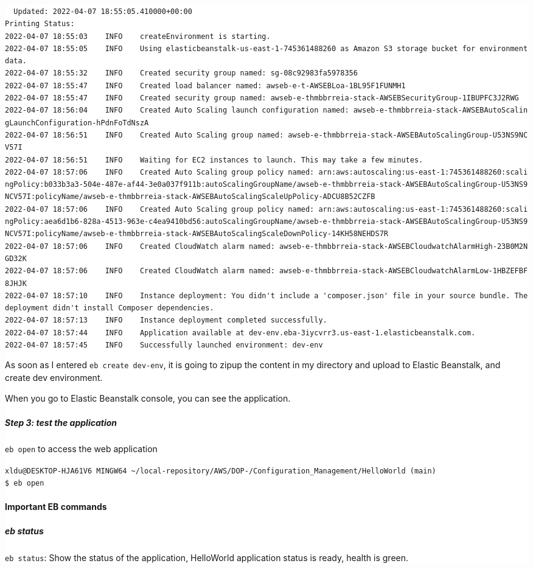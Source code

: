 ```
  Updated: 2022-04-07 18:55:05.410000+00:00
Printing Status:
2022-04-07 18:55:03    INFO    createEnvironment is starting.
2022-04-07 18:55:05    INFO    Using elasticbeanstalk-us-east-1-745361488260 as Amazon S3 storage bucket for environment data.
2022-04-07 18:55:32    INFO    Created security group named: sg-08c92983fa5978356
2022-04-07 18:55:47    INFO    Created load balancer named: awseb-e-t-AWSEBLoa-1BL95F1FUNMH1
2022-04-07 18:55:47    INFO    Created security group named: awseb-e-thmbbrreia-stack-AWSEBSecurityGroup-1IBUPFC3J2RWG
2022-04-07 18:56:04    INFO    Created Auto Scaling launch configuration named: awseb-e-thmbbrreia-stack-AWSEBAutoScalingLaunchConfiguration-hPdnFoTdNszA
2022-04-07 18:56:51    INFO    Created Auto Scaling group named: awseb-e-thmbbrreia-stack-AWSEBAutoScalingGroup-U53NS9NCV57I
2022-04-07 18:56:51    INFO    Waiting for EC2 instances to launch. This may take a few minutes.
2022-04-07 18:57:06    INFO    Created Auto Scaling group policy named: arn:aws:autoscaling:us-east-1:745361488260:scalingPolicy:b033b3a3-504e-487e-af44-3e0a037f911b:autoScalingGroupName/awseb-e-thmbbrreia-stack-AWSEBAutoScalingGroup-U53NS9NCV57I:policyName/awseb-e-thmbbrreia-stack-AWSEBAutoScalingScaleUpPolicy-ADCU8B52CZFB
2022-04-07 18:57:06    INFO    Created Auto Scaling group policy named: arn:aws:autoscaling:us-east-1:745361488260:scalingPolicy:aea6d1b6-828a-4513-963e-c4ea9410bd56:autoScalingGroupName/awseb-e-thmbbrreia-stack-AWSEBAutoScalingGroup-U53NS9NCV57I:policyName/awseb-e-thmbbrreia-stack-AWSEBAutoScalingScaleDownPolicy-14KH58NEHDS7R
2022-04-07 18:57:06    INFO    Created CloudWatch alarm named: awseb-e-thmbbrreia-stack-AWSEBCloudwatchAlarmHigh-23B0M2NGD32K
2022-04-07 18:57:06    INFO    Created CloudWatch alarm named: awseb-e-thmbbrreia-stack-AWSEBCloudwatchAlarmLow-1HBZEFBF8JHJK
2022-04-07 18:57:10    INFO    Instance deployment: You didn't include a 'composer.json' file in your source bundle. The deployment didn't install Composer dependencies.
2022-04-07 18:57:13    INFO    Instance deployment completed successfully.
2022-04-07 18:57:44    INFO    Application available at dev-env.eba-3iycvrr3.us-east-1.elasticbeanstalk.com.
2022-04-07 18:57:45    INFO    Successfully launched environment: dev-env
```

As soon as I entered `eb create dev-env`, it is going to zipup the content in my directory and upload to Elastic Beanstalk, and create dev environment. 

When you go to Elastic Beanstalk console, you can see the application.

##### Step 3: test the application

`eb open` to access the web application 

```
xldu@DESKTOP-HJA61V6 MINGW64 ~/local-repository/AWS/DOP-/Configuration_Management/HelloWorld (main)
$ eb open
```

#### Important EB commands

##### eb status

`eb status`: Show the status of the application, HelloWorld application status is ready, health is green.

